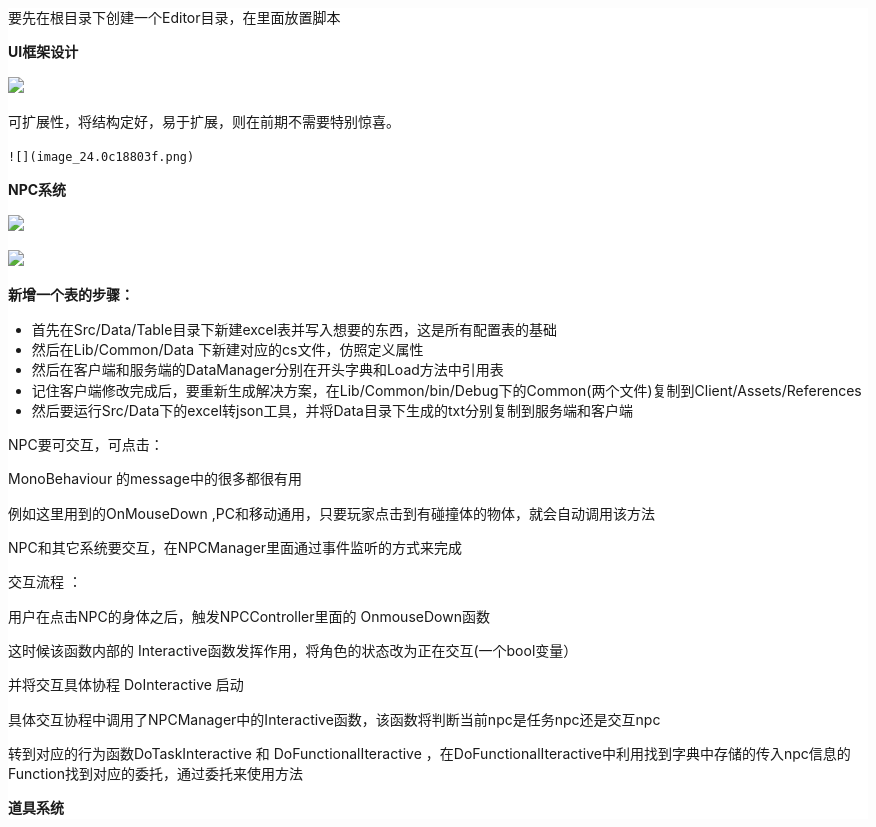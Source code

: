 要先在根目录下创建一个Editor目录，在里面放置脚本


**UI框架设计**


  ![](https://cdn.jsdelivr.net/gh/JulyFire1024/JulyFireMarkdownPictureBed/202205110000653.png)



  可扩展性，将结构定好，易于扩展，则在前期不需要特别惊喜。

    ![](image_24.0c18803f.png)







**NPC系统**

  ![](https://cdn.jsdelivr.net/gh/JulyFire1024/JulyFireMarkdownPictureBed/202205110000761.png)



  ![](https://cdn.jsdelivr.net/gh/JulyFire1024/JulyFireMarkdownPictureBed/202205110000762.png)




**新增一个表的步骤：**

- 首先在Src/Data/Table目录下新建excel表并写入想要的东西，这是所有配置表的基础
- 然后在Lib/Common/Data 下新建对应的cs文件，仿照定义属性
- 然后在客户端和服务端的DataManager分别在开头字典和Load方法中引用表
- 记住客户端修改完成后，要重新生成解决方案，在Lib/Common/bin/Debug下的Common(两个文件)复制到Client/Assets/References
- 然后要运行Src/Data下的excel转json工具，并将Data目录下生成的txt分别复制到服务端和客户端



NPC要可交互，可点击：

  MonoBehaviour 的message中的很多都很有用

  例如这里用到的OnMouseDown ,PC和移动通用，只要玩家点击到有碰撞体的物体，就会自动调用该方法


NPC和其它系统要交互，在NPCManager里面通过事件监听的方式来完成


交互流程 ：

用户在点击NPC的身体之后，触发NPCController里面的 OnmouseDown函数

这时候该函数内部的 Interactive函数发挥作用，将角色的状态改为正在交互(一个bool变量）

并将交互具体协程 DoInteractive 启动

具体交互协程中调用了NPCManager中的Interactive函数，该函数将判断当前npc是任务npc还是交互npc

转到对应的行为函数DoTaskInteractive 和 DoFunctionalIteractive ，在DoFunctionalIteractive中利用找到字典中存储的传入npc信息的Function找到对应的委托，通过委托来使用方法


**道具系统**
